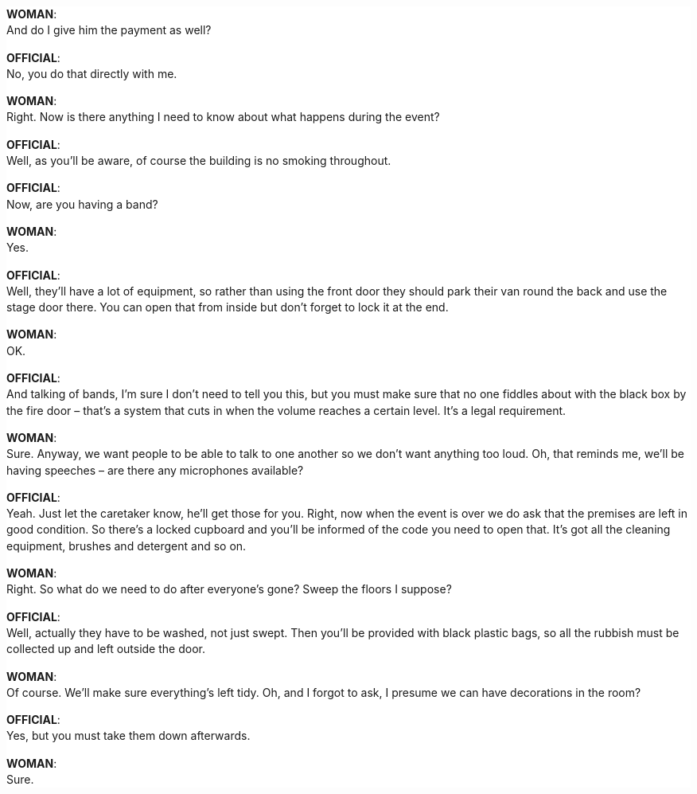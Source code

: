 **WOMAN**:  
And do I give him the payment as well?  

**OFFICIAL**:  
No, you do that directly with me.  

**WOMAN**:  
Right. Now is there anything I need to know about what happens during the event?  

**OFFICIAL**:  
Well, as you’ll be aware, of course the building is no smoking throughout.  

**OFFICIAL**:  
Now, are you having a band?  

**WOMAN**:  
Yes.  

**OFFICIAL**:  
Well, they’ll have a lot of equipment, so rather than using the front door they should park their van round the back and use the stage door there. You can open that from inside but don’t forget to lock it at the end.  

**WOMAN**:  
OK.  

**OFFICIAL**:  
And talking of bands, I’m sure I don’t need to tell you this, but you must make sure that no one fiddles about with the black box by the fire door – that’s a system that cuts in when the volume reaches a certain level. It’s a legal requirement.  

**WOMAN**:  
Sure. Anyway, we want people to be able to talk to one another so we don’t want anything too loud. Oh, that reminds me, we’ll be having speeches – are there any microphones available?  

**OFFICIAL**:  
Yeah. Just let the caretaker know, he’ll get those for you. Right, now when the event is over we do ask that the premises are left in good condition. So there’s a locked cupboard and you’ll be informed of the code you need to open that. It’s got all the cleaning equipment, brushes and detergent and so on.  

**WOMAN**:  
Right. So what do we need to do after everyone’s gone? Sweep the floors I suppose?  

**OFFICIAL**:  
Well, actually they have to be washed, not just swept. Then you’ll be provided with black plastic bags, so all the rubbish must be collected up and left outside the door.  

**WOMAN**:  
Of course. We’ll make sure everything’s left tidy. Oh, and I forgot to ask, I presume we can have decorations in the room?  

**OFFICIAL**:  
Yes, but you must take them down afterwards.  

**WOMAN**:  
Sure.  
